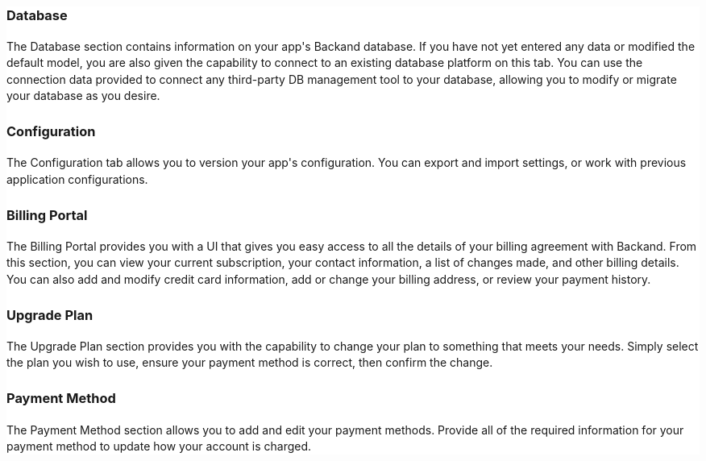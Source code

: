 ### Database
The Database section contains information on your app's Backand database. If you have not yet entered any data or modified the default model, you are also given the capability to connect to an existing database platform on this tab. You can use the connection data provided to connect any third-party DB management tool to your database, allowing you to modify or migrate your database as you desire.

### Configuration
The Configuration tab allows you to version your app's configuration. You can export and import settings, or work with previous application configurations.

### Billing Portal
The Billing Portal provides you with a UI that gives you easy access to all the details of your billing agreement with Backand. From this section, you can view your current subscription, your contact information, a list of changes made, and other billing details. You can also add and modify credit card information, add or change your billing address, or review your payment history.

### Upgrade Plan
The Upgrade Plan section provides you with the capability to change your plan to something that meets your needs. Simply select the plan you wish to use, ensure your payment method is correct, then confirm the change.

### Payment Method
The Payment Method section allows you to add and edit your payment methods. Provide all of the required information for your payment method to update how your account is charged.
